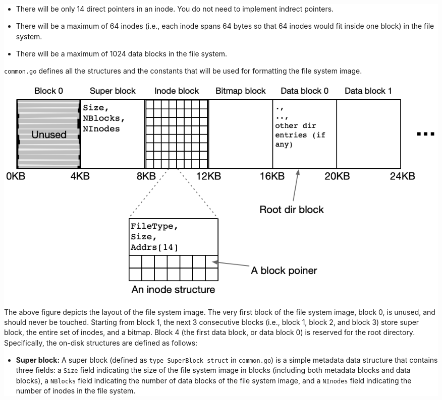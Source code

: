 * There will be only 14 direct pointers in an inode. You do not need
to implement indrect pointers.

* There will be a maximum of 64 inodes (i.e., each inode spans 64
bytes so that 64 inodes would fit inside one block) in the file
system. 

* There will be a maximum of 1024 data blocks in the file system.


`common.go` defines all the structures and the constants that will be
used for formatting the file system image.  

<center>
  <img style="width:110%" src="./public/images/proj5_fs_image_layout.png">
</center>

The above figure depicts the layout of the file system image.  The
very first block of the file system image, block 0, is unused, and
should never be touched. Starting from block 1, the next 3
consecutive blocks (i.e., block 1, block 2, and block 3) store super
block, the entire set of inodes, and a bitmap.  Block 4 (the first
data block, or data block 0) is reserved for the root directory.  
Specifically, the on-disk structures are
defined as follows:

* **Super block:**
A super block (defined as `type SuperBlock struct` in `common.go`) is
a simple metadata data structure that contains three fields: a `Size`
field indicating the size of the file system image in blocks
(including both metadata blocks and data blocks), a `NBlocks` field
indicating the number of data blocks of the file system image, and a
`NInodes` field indicating the number of inodes in the file system.
